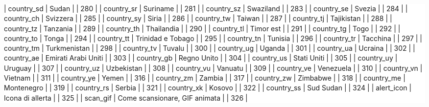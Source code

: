 | country_sd | Sudan |  | 280 |
| country_sr | Suriname |  | 281 |
| country_sz | Swaziland |  | 283 |
| country_se | Svezia |  | 284 |
| country_ch | Svizzera |  | 285 |
| country_sy | Siria |  | 286 |
| country_tw | Taiwan |  | 287 |
| country_tj | Tajikistan |  | 288 |
| country_tz | Tanzania |  | 289 |
| country_th | Thailandia |  | 290 |
| country_tl | Timor est |  | 291 |
| country_tg | Togo |  | 292 |
| country_to | Tonga |  | 294 |
| country_tt | Trinidad e Tobago |  | 295 |
| country_tn | Tunisia |  | 296 |
| country_tr | Tacchina |  | 297 |
| country_tm | Turkmenistan |  | 298 |
| country_tv | Tuvalu |  | 300 |
| country_ug | Uganda |  | 301 |
| country_ua | Ucraina |  | 302 |
| country_ae | Emirati Arabi Uniti |  | 303 |
| country_gb | Regno Unito |  | 304 |
| country_us | Stati Uniti |  | 305 |
| country_uy | Uruguay |  | 307 |
| country_uz | Uzbekistan |  | 308 |
| country_vu | Vanuatu |  | 309 |
| country_ve | Venezuela |  | 310 |
| country_vn | Vietnam |  | 311 |
| country_ye | Yemen |  | 316 |
| country_zm | Zambia |  | 317 |
| country_zw | Zimbabwe |  | 318 |
| country_me | Montenegro |  | 319 |
| country_rs | Serbia |  | 321 |
| country_xk | Kosovo |  | 322 |
| country_ss | Sud Sudan |  | 324 |
| alert_icon | Icona di allerta |  | 325 |
| scan_gif | Come scansionare, GIF animata |  | 326 |